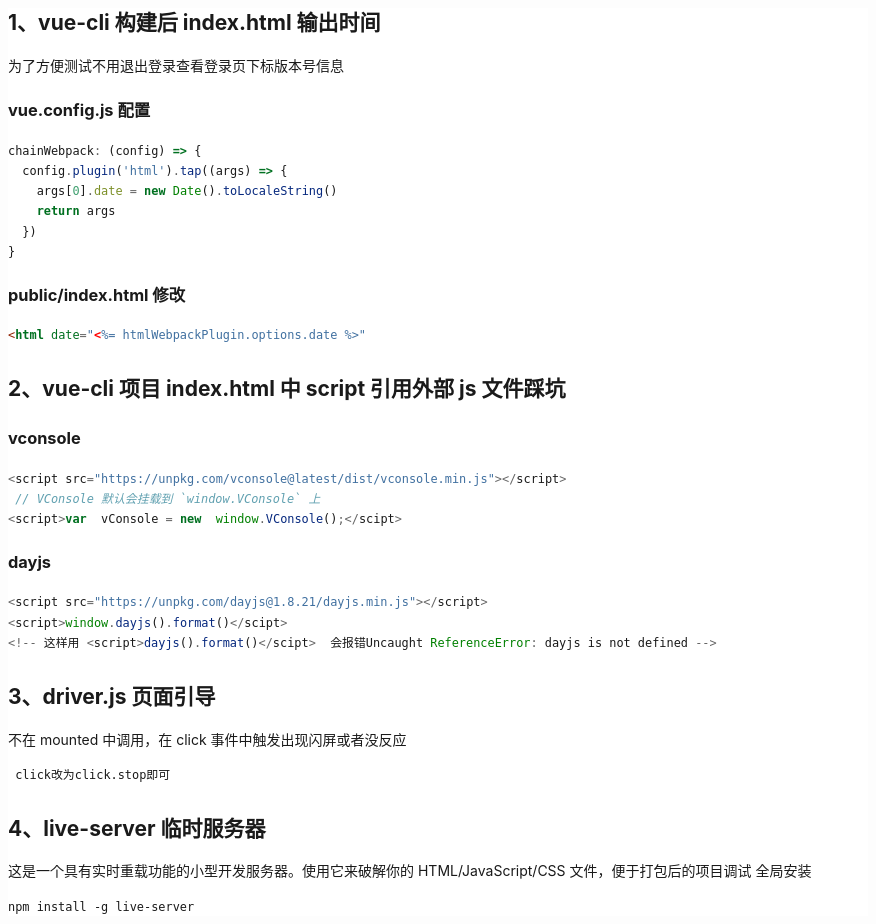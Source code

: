 ## 1、vue-cli 构建后 index.html 输出时间

为了方便测试不用退出登录查看登录页下标版本号信息

### vue.config.js 配置

```js
chainWebpack: (config) => {
  config.plugin('html').tap((args) => {
    args[0].date = new Date().toLocaleString()
    return args
  })
}
```

### public/index.html 修改

```html
<html date="<%= htmlWebpackPlugin.options.date %>"
```

## 2、vue-cli 项目 index.html 中 script 引用外部 js 文件踩坑

### vconsole

```js
<script src="https://unpkg.com/vconsole@latest/dist/vconsole.min.js"></script>
 // VConsole 默认会挂载到 `window.VConsole` 上
<script>var  vConsole = new  window.VConsole();</scipt>
```

### dayjs

```js
<script src="https://unpkg.com/dayjs@1.8.21/dayjs.min.js"></script>
<script>window.dayjs().format()</scipt>
<!-- 这样用 <script>dayjs().format()</scipt>  会报错Uncaught ReferenceError: dayjs is not defined -->
```

## 3、driver.js 页面引导

不在 mounted 中调用，在 click 事件中触发出现闪屏或者没反应

```
 click改为click.stop即可
```

## 4、live-server 临时服务器

这是一个具有实时重载功能的小型开发服务器。使用它来破解你的 HTML/JavaScript/CSS 文件，便于打包后的项目调试
全局安装

```
npm install -g live-server
```
